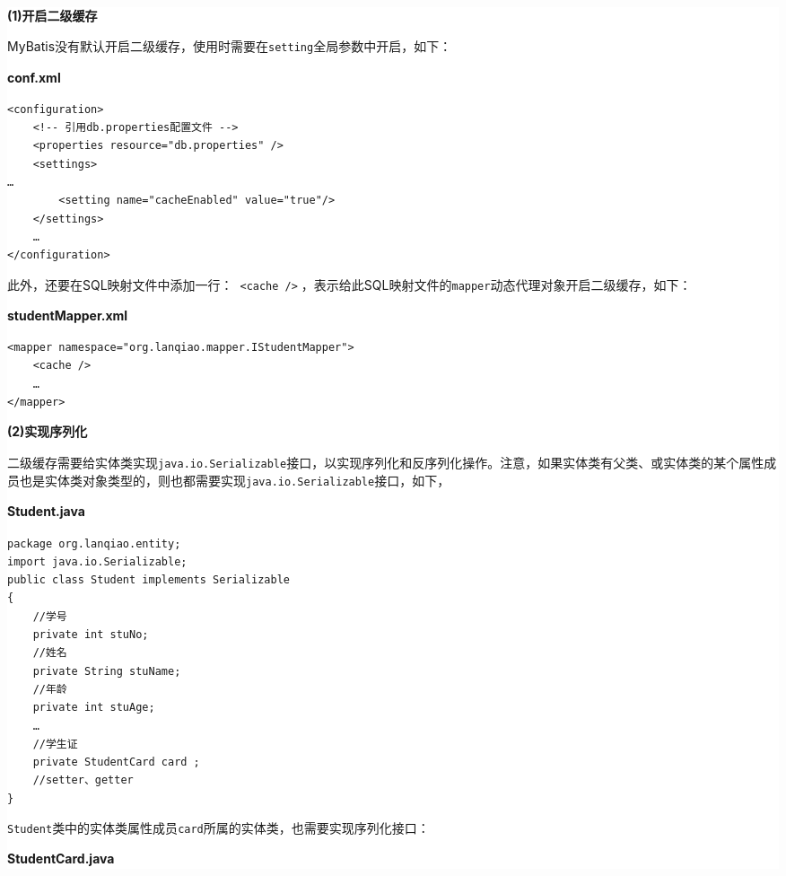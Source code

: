**(1)开启二级缓存**

MyBatis没有默认开启二级缓存，使用时需要在`setting`全局参数中开启，如下：

**conf.xml**

```
<configuration>
	<!-- 引用db.properties配置文件 -->
	<properties resource="db.properties" />
	<settings>
…
		<setting name="cacheEnabled" value="true"/>
	</settings>
    …
</configuration>
```

此外，还要在SQL映射文件中添加一行：  `<cache />` ，表示给此SQL映射文件的`mapper`动态代理对象开启二级缓存，如下：

**studentMapper.xml**

```
<mapper namespace="org.lanqiao.mapper.IStudentMapper">
	<cache />
	…
</mapper>
```

**(2)实现序列化**

二级缓存需要给实体类实现`java.io.Serializable`接口，以实现序列化和反序列化操作。注意，如果实体类有父类、或实体类的某个属性成员也是实体类对象类型的，则也都需要实现`java.io.Serializable`接口，如下，

**Student.java**

```
package org.lanqiao.entity;
import java.io.Serializable;
public class Student implements Serializable
{
	//学号
	private int stuNo;
	//姓名 
	private String stuName;
	//年龄
	private int stuAge;
	…
	//学生证
	private StudentCard card ;
	//setter、getter
}
```

`Student`类中的实体类属性成员`card`所属的实体类，也需要实现序列化接口：

**StudentCard.java**
